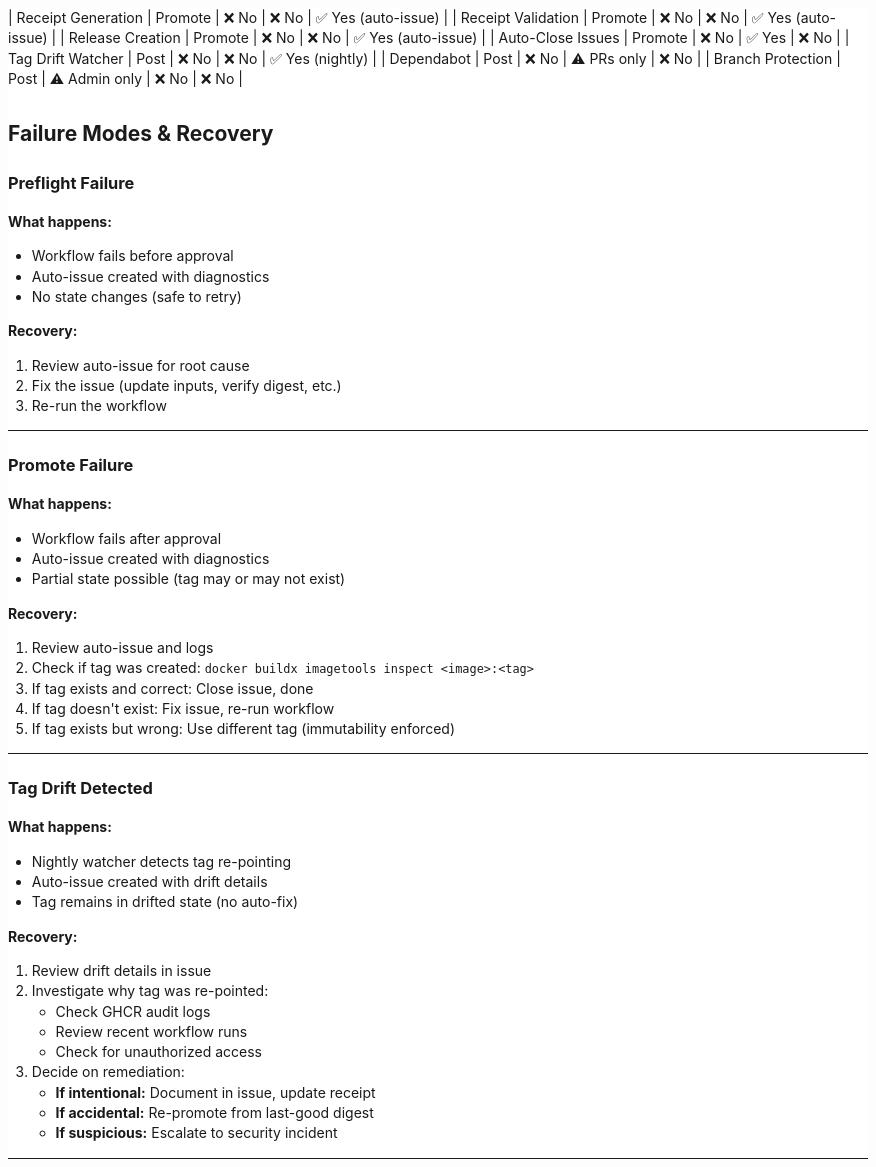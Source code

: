 | Receipt Generation | Promote | ❌ No | ❌ No | ✅ Yes (auto-issue) |
| Receipt Validation | Promote | ❌ No | ❌ No | ✅ Yes (auto-issue) |
| Release Creation | Promote | ❌ No | ❌ No | ✅ Yes (auto-issue) |
| Auto-Close Issues | Promote | ❌ No | ✅ Yes | ❌ No |
| Tag Drift Watcher | Post | ❌ No | ❌ No | ✅ Yes (nightly) |
| Dependabot | Post | ❌ No | ⚠️ PRs only | ❌ No |
| Branch Protection | Post | ⚠️ Admin only | ❌ No | ❌ No |

## Failure Modes & Recovery

### Preflight Failure

**What happens:**
- Workflow fails before approval
- Auto-issue created with diagnostics
- No state changes (safe to retry)

**Recovery:**
1. Review auto-issue for root cause
2. Fix the issue (update inputs, verify digest, etc.)
3. Re-run the workflow

---

### Promote Failure

**What happens:**
- Workflow fails after approval
- Auto-issue created with diagnostics
- Partial state possible (tag may or may not exist)

**Recovery:**
1. Review auto-issue and logs
2. Check if tag was created: `docker buildx imagetools inspect <image>:<tag>`
3. If tag exists and correct: Close issue, done
4. If tag doesn't exist: Fix issue, re-run workflow
5. If tag exists but wrong: Use different tag (immutability enforced)

---

### Tag Drift Detected

**What happens:**
- Nightly watcher detects tag re-pointing
- Auto-issue created with drift details
- Tag remains in drifted state (no auto-fix)

**Recovery:**
1. Review drift details in issue
2. Investigate why tag was re-pointed:
   - Check GHCR audit logs
   - Review recent workflow runs
   - Check for unauthorized access
3. Decide on remediation:
   - **If intentional:** Document in issue, update receipt
   - **If accidental:** Re-promote from last-good digest
   - **If suspicious:** Escalate to security incident

---